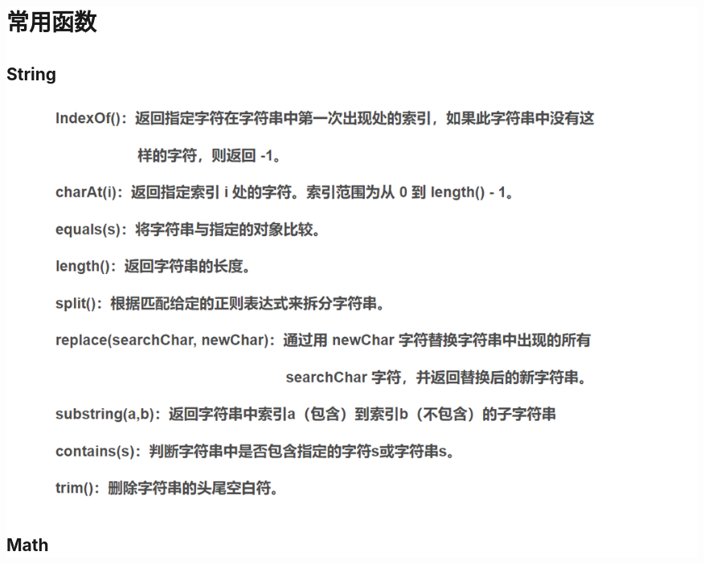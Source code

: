 # 常用函数

## String

![image-20221011142227860](%E7%AC%94%E8%AF%95%E7%BC%96%E7%A8%8B%E9%A2%98.assets/image-20221011142227860.png)

## Math
